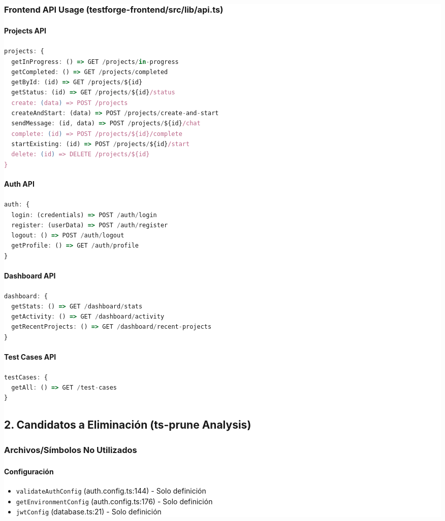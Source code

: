 ### Frontend API Usage (testforge-frontend/src/lib/api.ts)

#### Projects API
```typescript
projects: {
  getInProgress: () => GET /projects/in-progress
  getCompleted: () => GET /projects/completed
  getById: (id) => GET /projects/${id}
  getStatus: (id) => GET /projects/${id}/status
  create: (data) => POST /projects
  createAndStart: (data) => POST /projects/create-and-start
  sendMessage: (id, data) => POST /projects/${id}/chat
  complete: (id) => POST /projects/${id}/complete
  startExisting: (id) => POST /projects/${id}/start
  delete: (id) => DELETE /projects/${id}
}
```

#### Auth API
```typescript
auth: {
  login: (credentials) => POST /auth/login
  register: (userData) => POST /auth/register
  logout: () => POST /auth/logout
  getProfile: () => GET /auth/profile
}
```

#### Dashboard API
```typescript
dashboard: {
  getStats: () => GET /dashboard/stats
  getActivity: () => GET /dashboard/activity
  getRecentProjects: () => GET /dashboard/recent-projects
}
```

#### Test Cases API
```typescript
testCases: {
  getAll: () => GET /test-cases
}
```

## 2. Candidatos a Eliminación (ts-prune Analysis)

### Archivos/Símbolos No Utilizados

#### Configuración
- `validateAuthConfig` (auth.config.ts:144) - Solo definición
- `getEnvironmentConfig` (auth.config.ts:176) - Solo definición
- `jwtConfig` (database.ts:21) - Solo definición
